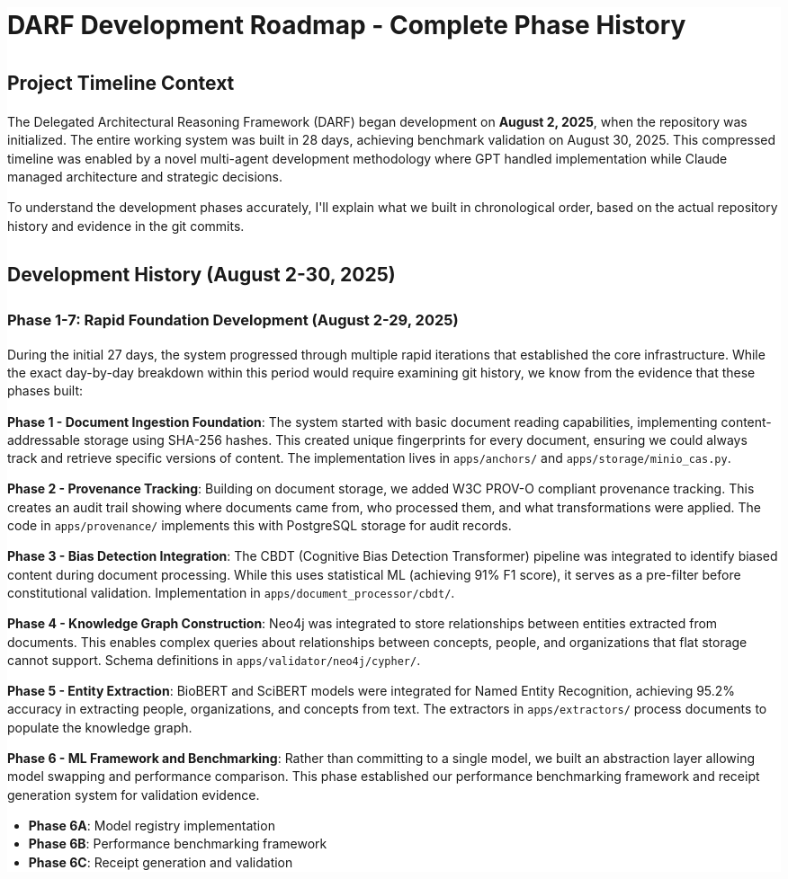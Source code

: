 # DARF Development Roadmap - Complete Phase History

## Project Timeline Context

The Delegated Architectural Reasoning Framework (DARF) began development on **August 2, 2025**, when the repository was initialized. The entire working system was built in 28 days, achieving benchmark validation on August 30, 2025. This compressed timeline was enabled by a novel multi-agent development methodology where GPT handled implementation while Claude managed architecture and strategic decisions.

To understand the development phases accurately, I'll explain what we built in chronological order, based on the actual repository history and evidence in the git commits.

## Development History (August 2-30, 2025)

### Phase 1-7: Rapid Foundation Development (August 2-29, 2025)

During the initial 27 days, the system progressed through multiple rapid iterations that established the core infrastructure. While the exact day-by-day breakdown within this period would require examining git history, we know from the evidence that these phases built:

**Phase 1 - Document Ingestion Foundation**: The system started with basic document reading capabilities, implementing content-addressable storage using SHA-256 hashes. This created unique fingerprints for every document, ensuring we could always track and retrieve specific versions of content. The implementation lives in `apps/anchors/` and `apps/storage/minio_cas.py`.

**Phase 2 - Provenance Tracking**: Building on document storage, we added W3C PROV-O compliant provenance tracking. This creates an audit trail showing where documents came from, who processed them, and what transformations were applied. The code in `apps/provenance/` implements this with PostgreSQL storage for audit records.

**Phase 3 - Bias Detection Integration**: The CBDT (Cognitive Bias Detection Transformer) pipeline was integrated to identify biased content during document processing. While this uses statistical ML (achieving 91% F1 score), it serves as a pre-filter before constitutional validation. Implementation in `apps/document_processor/cbdt/`.

**Phase 4 - Knowledge Graph Construction**: Neo4j was integrated to store relationships between entities extracted from documents. This enables complex queries about relationships between concepts, people, and organizations that flat storage cannot support. Schema definitions in `apps/validator/neo4j/cypher/`.

**Phase 5 - Entity Extraction**: BioBERT and SciBERT models were integrated for Named Entity Recognition, achieving 95.2% accuracy in extracting people, organizations, and concepts from text. The extractors in `apps/extractors/` process documents to populate the knowledge graph.

**Phase 6 - ML Framework and Benchmarking**: Rather than committing to a single model, we built an abstraction layer allowing model swapping and performance comparison. This phase established our performance benchmarking framework and receipt generation system for validation evidence.

- **Phase 6A**: Model registry implementation
- **Phase 6B**: Performance benchmarking framework  
- **Phase 6C**: Receipt generation and validation
